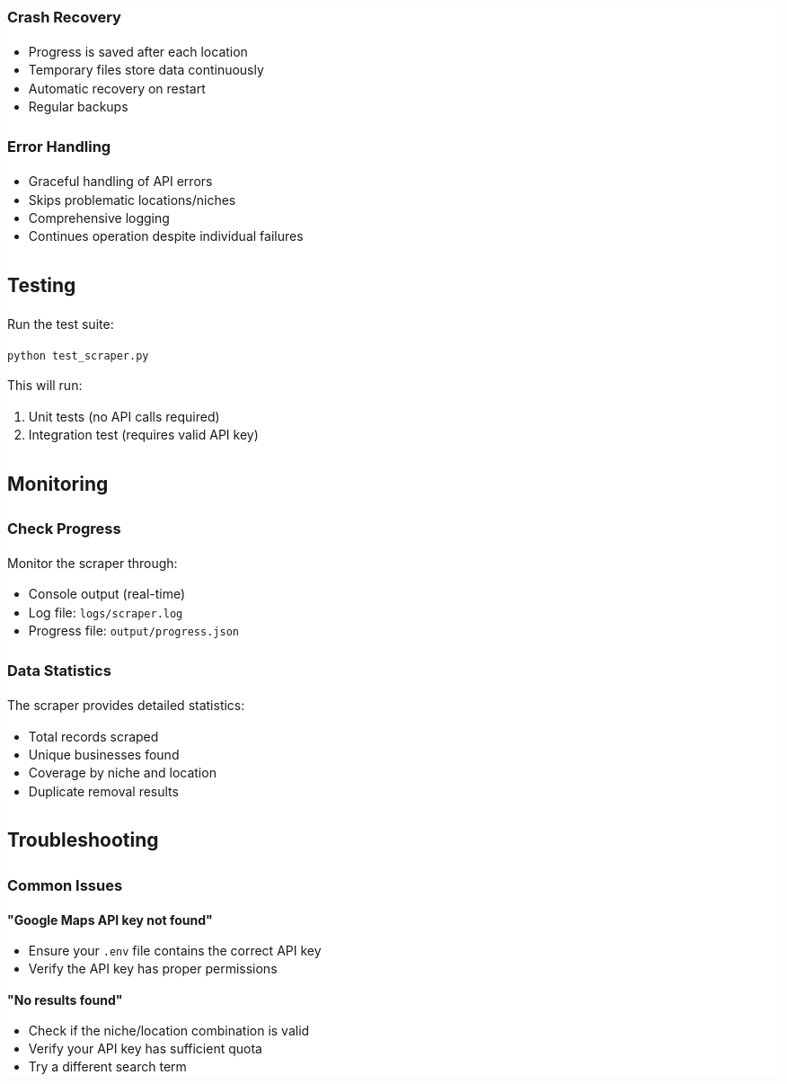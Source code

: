 ### Crash Recovery
- Progress is saved after each location
- Temporary files store data continuously
- Automatic recovery on restart
- Regular backups

### Error Handling
- Graceful handling of API errors
- Skips problematic locations/niches
- Comprehensive logging
- Continues operation despite individual failures

## Testing

Run the test suite:

```bash
python test_scraper.py
```

This will run:
1. Unit tests (no API calls required)
2. Integration test (requires valid API key)

## Monitoring

### Check Progress
Monitor the scraper through:
- Console output (real-time)
- Log file: `logs/scraper.log`
- Progress file: `output/progress.json`

### Data Statistics
The scraper provides detailed statistics:
- Total records scraped
- Unique businesses found
- Coverage by niche and location
- Duplicate removal results

## Troubleshooting

### Common Issues

**"Google Maps API key not found"**
- Ensure your `.env` file contains the correct API key
- Verify the API key has proper permissions

**"No results found"**
- Check if the niche/location combination is valid
- Verify your API key has sufficient quota
- Try a different search term
